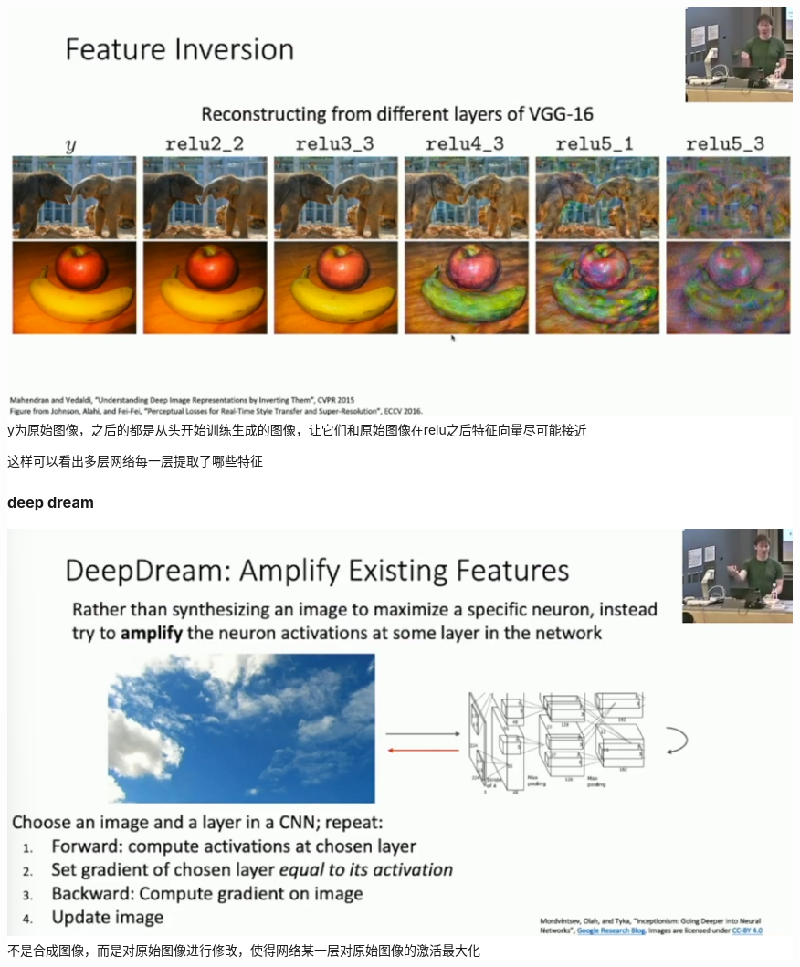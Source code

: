![alt text](image-121.png)
y为原始图像，之后的都是从头开始训练生成的图像，让它们和原始图像在relu之后特征向量尽可能接近

这样可以看出多层网络每一层提取了哪些特征

### deep dream
![alt text](image-122.png)
不是合成图像，而是对原始图像进行修改，使得网络某一层对原始图像的激活最大化
